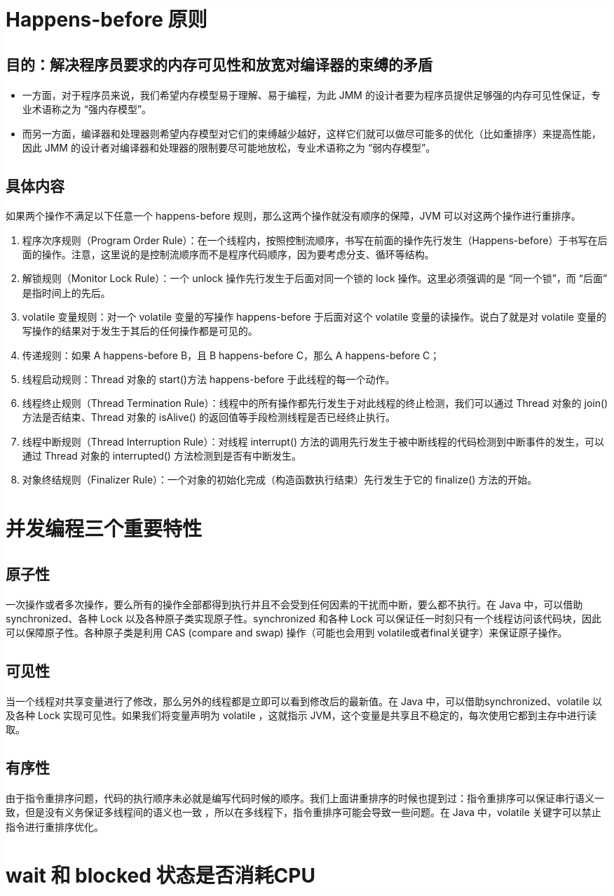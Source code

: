 # Happens-before 原则

## 目的：解决程序员要求的内存可见性和放宽对编译器的束缚的矛盾

*   一方面，对于程序员来说，我们希望内存模型易于理解、易于编程，为此 JMM 的设计者要为程序员提供足够强的内存可见性保证，专业术语称之为 “强内存模型”。

*   而另一方面，编译器和处理器则希望内存模型对它们的束缚越少越好，这样它们就可以做尽可能多的优化（比如重排序）来提高性能，因此 JMM 的设计者对编译器和处理器的限制要尽可能地放松，专业术语称之为 “弱内存模型”。

## 具体内容

如果两个操作不满足以下任意一个 happens-before 规则，那么这两个操作就没有顺序的保障，JVM 可以对这两个操作进行重排序。

1.  程序次序规则（Program Order Rule）：在一个线程内，按照控制流顺序，书写在前面的操作先行发生（Happens-before）于书写在后面的操作。注意，这里说的是控制流顺序而不是程序代码顺序，因为要考虑分支、循环等结构。

2.  解锁规则（Monitor Lock Rule）：一个 unlock 操作先行发生于后面对同一个锁的 lock 操作。这里必须强调的是 “同一个锁”，而 “后面” 是指时间上的先后。

3.  volatile 变量规则：对一个 volatile 变量的写操作 happens-before 于后面对这个 volatile 变量的读操作。说白了就是对 volatile 变量的写操作的结果对于发生于其后的任何操作都是可见的。

4.  传递规则：如果 A happens-before B，且 B happens-before C，那么 A happens-before C；

5.  线程启动规则：Thread 对象的 start()方法 happens-before 于此线程的每一个动作。

6.  线程终止规则（Thread Termination Rule）：线程中的所有操作都先行发生于对此线程的终止检测，我们可以通过 Thread 对象的 join() 方法是否结束、Thread 对象的 isAlive() 的返回值等手段检测线程是否已经终止执行。

7.  线程中断规则（Thread Interruption Rule）：对线程 interrupt() 方法的调用先行发生于被中断线程的代码检测到中断事件的发生，可以通过 Thread 对象的 interrupted() 方法检测到是否有中断发生。

8.  对象终结规则（Finalizer Rule）：一个对象的初始化完成（构造函数执行结束）先行发生于它的 finalize() 方法的开始。

# 并发编程三个重要特性

## 原子性

一次操作或者多次操作，要么所有的操作全部都得到执行并且不会受到任何因素的干扰而中断，要么都不执行。在 Java 中，可以借助synchronized、各种 Lock 以及各种原子类实现原子性。synchronized 和各种 Lock 可以保证任一时刻只有一个线程访问该代码块，因此可以保障原子性。各种原子类是利用 CAS (compare and swap) 操作（可能也会用到 volatile或者final关键字）来保证原子操作。

## 可见性

当一个线程对共享变量进行了修改，那么另外的线程都是立即可以看到修改后的最新值。在 Java 中，可以借助synchronized、volatile 以及各种 Lock 实现可见性。如果我们将变量声明为 volatile ，这就指示 JVM，这个变量是共享且不稳定的，每次使用它都到主存中进行读取。

## 有序性

由于指令重排序问题，代码的执行顺序未必就是编写代码时候的顺序。我们上面讲重排序的时候也提到过：指令重排序可以保证串行语义一致，但是没有义务保证多线程间的语义也一致 ，所以在多线程下，指令重排序可能会导致一些问题。在 Java 中，volatile 关键字可以禁止指令进行重排序优化。

# wait 和 blocked 状态是否消耗CPU
